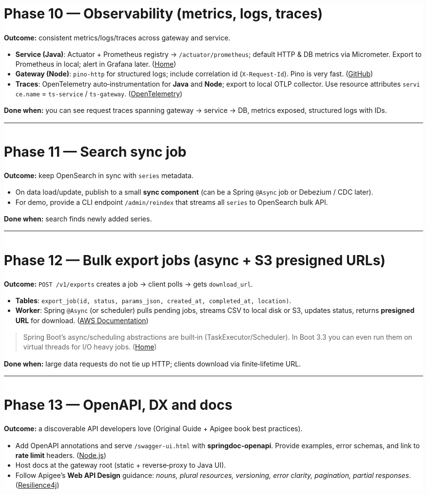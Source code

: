 
# Phase 10 — Observability (metrics, logs, traces)

**Outcome:** consistent metrics/logs/traces across gateway and service.

* **Service (Java)**: Actuator + Prometheus registry → `/actuator/prometheus`; default HTTP & DB metrics via Micrometer. Export to Prometheus in local; alert in Grafana later. ([Home][3])
* **Gateway (Node)**: `pino-http` for structured logs; include correlation id (`X-Request-Id`). Pino is very fast. ([GitHub][18])
* **Traces**: OpenTelemetry auto‑instrumentation for **Java** and **Node**; export to local OTLP collector. Use resource attributes `service.name` = `ts-service` / `ts-gateway`. ([OpenTelemetry][19])

**Done when:** you can see request traces spanning gateway → service → DB, metrics exposed, structured logs with IDs.

---

# Phase 11 — Search sync job

**Outcome:** keep OpenSearch in sync with `series` metadata.

* On data load/update, publish to a small **sync component** (can be a Spring `@Async` job or Debezium / CDC later).
* For demo, provide a CLI endpoint `/admin/reindex` that streams all `series` to OpenSearch bulk API.

**Done when:** search finds newly added series.

---

# Phase 12 — Bulk export jobs (async + S3 presigned URLs)

**Outcome:** `POST /v1/exports` creates a job → client polls → gets `download_url`.

* **Tables**: `export_job(id, status, params_json, created_at, completed_at, location)`.
* **Worker**: Spring `@Async` (or scheduler) pulls pending jobs, streams CSV to local disk or S3, updates status, returns **presigned URL** for download. ([AWS Documentation][20])

> Spring Boot’s async/scheduling abstractions are built‑in (TaskExecutor/Scheduler). In Boot 3.3 you can even run them on virtual threads for I/O heavy jobs. ([Home][21])

**Done when:** large data requests do not tie up HTTP; clients download via finite‑lifetime URL.

---

# Phase 13 — OpenAPI, DX and docs

**Outcome:** a discoverable API developers love (Original Guide + Apigee book best practices).

* Add OpenAPI annotations and serve `/swagger-ui.html` with **springdoc‑openapi**. Provide examples, error schemas, and link to **rate limit** headers. ([Node.js][7])
* Host docs at the gateway root (static + reverse‑proxy to Java UI).
* Follow Apigee’s **Web API Design** guidance: *nouns, plural resources, versioning, error clarity, pagination, partial responses*. ([Resilience4j][11])


[1]: https://www.oracle.com/java/technologies/java-se-support-roadmap.html?utm_source=chatgpt.com "Java SE Support Roadmap"
[2]: https://developer.mozilla.org/en-US/blog/securing-apis-express-rate-limit-and-slow-down/?utm_source=chatgpt.com "Securing APIs: Express rate limit and slow down - MDN"
[3]: https://docs.spring.io/spring-boot/reference/actuator/metrics.html?utm_source=chatgpt.com "Metrics :: Spring Boot"
[4]: https://docs.micrometer.io/micrometer/reference/implementations/prometheus.html?utm_source=chatgpt.com "Micrometer Prometheus"
[5]: https://docs.spring.io/spring-boot/reference/features/task-execution-and-scheduling.html?utm_source=chatgpt.com "Task Execution and Scheduling :: Spring Boot"
[6]: https://www.baeldung.com/spring-boot-hikari?utm_source=chatgpt.com "Configuring a Hikari Connection Pool with Spring Boot"
[7]: https://nodejs.org/en/blog/announcements/v22-release-announce?utm_source=chatgpt.com "Node.js v22"
[8]: https://java.testcontainers.org/modules/databases/postgres/?utm_source=chatgpt.com "Postgres Module - Testcontainers for Java"
[9]: https://docs.spring.io/spring-boot/documentation.html?utm_source=chatgpt.com "Documentation Overview :: Spring Boot"
[10]: https://www.javadoc.io/doc/com.fasterxml.jackson.dataformat/jackson-dataformat-csv/2.5.3/com/fasterxml/jackson/dataformat/csv/CsvSchema.html?utm_source=chatgpt.com "CsvSchema (Jackson-dataformat-CSV 2.5.3 API)"
[11]: https://resilience4j.readme.io/docs/getting-started-3?utm_source=chatgpt.com "Getting Started"
[12]: https://springdoc.org/?utm_source=chatgpt.com "OpenAPI 3 Library for spring-boot"
[13]: https://owasp.org/Top10/?utm_source=chatgpt.com "OWASP Top 10:2021"
[14]: https://cheatsheetseries.owasp.org/cheatsheets/REST_Security_Cheat_Sheet.html?utm_source=chatgpt.com "REST Security - OWASP Cheat Sheet Series"
[15]: https://docs.spring.io/spring-framework/docs/current/javadoc-api/org/springframework/web/filter/ShallowEtagHeaderFilter.html?utm_source=chatgpt.com "Class ShallowEtagHeaderFilter"
[16]: https://docs.aws.amazon.com/waf/latest/developerguide/ddos-overview.html?utm_source=chatgpt.com "How AWS Shield and Shield Advanced work"
[17]: https://cheatsheetseries.owasp.org/cheatsheets/Authentication_Cheat_Sheet.html?utm_source=chatgpt.com "Authentication - OWASP Cheat Sheet Series"
[18]: https://github.com/pinojs/pino-http?utm_source=chatgpt.com "pinojs/pino-http: 🌲 high-speed HTTP logger for Node.js"
[19]: https://opentelemetry.io/docs/languages/java/getting-started/?utm_source=chatgpt.com "Getting Started by Example"
[20]: https://docs.aws.amazon.com/AmazonS3/latest/userguide/using-presigned-url.html?utm_source=chatgpt.com "Download and upload objects with presigned URLs"
[21]: https://docs.spring.io/spring-framework/reference/integration/scheduling.html?utm_source=chatgpt.com "Task Execution and Scheduling :: Spring Framework"
[22]: https://testcontainers.com/guides/getting-started-with-testcontainers-for-java/?utm_source=chatgpt.com "Getting started with Testcontainers for Java"
[23]: https://en.wikipedia.org/wiki/HTTP_ETag?utm_source=chatgpt.com "HTTP ETag"
[24]: https://github.com/open-telemetry/opentelemetry-java-instrumentation?utm_source=chatgpt.com "open-telemetry/opentelemetry-java-instrumentation"
[25]: https://opentelemetry.io/docs/languages/js/getting-started/nodejs/?utm_source=chatgpt.com "Node.js"
[26]: https://apisecurity.io/encyclopedia/content/owasp-api-security-top-10-cheat-sheet-a4.pdf?utm_source=chatgpt.com "OWASP API Security Top 10"
[27]: https://docs.opensearch.org/latest/query-dsl/full-text/multi-match/?utm_source=chatgpt.com "Multi-match queries"